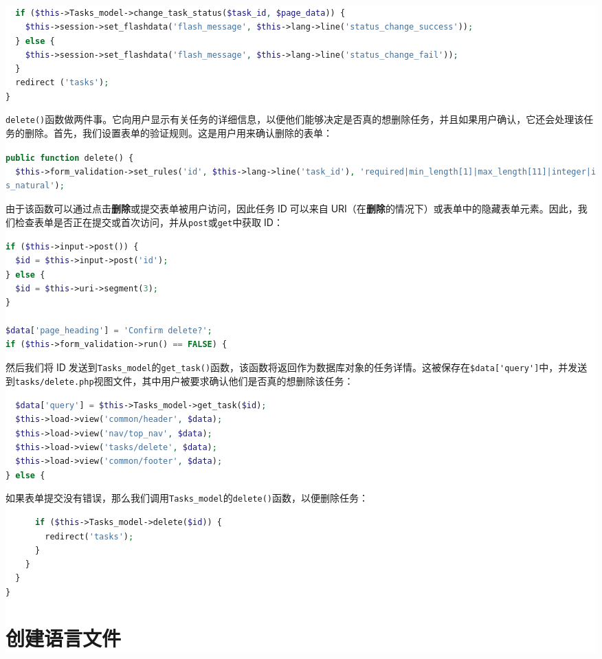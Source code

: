 ```php
  if ($this->Tasks_model->change_task_status($task_id, $page_data)) {
    $this->session->set_flashdata('flash_message', $this->lang->line('status_change_success'));
  } else {
    $this->session->set_flashdata('flash_message', $this->lang->line('status_change_fail'));
  }
  redirect ('tasks');
}
```

`delete()`函数做两件事。它向用户显示有关任务的详细信息，以便他们能够决定是否真的想删除任务，并且如果用户确认，它还会处理该任务的删除。首先，我们设置表单的验证规则。这是用户用来确认删除的表单：

```php
public function delete() {
  $this->form_validation->set_rules('id', $this->lang->line('task_id'), 'required|min_length[1]|max_length[11]|integer|is_natural');
```

由于该函数可以通过点击**删除**或提交表单被用户访问，因此任务 ID 可以来自 URI（在**删除**的情况下）或表单中的隐藏表单元素。因此，我们检查表单是否正在提交或首次访问，并从`post`或`get`中获取 ID：

```php
if ($this->input->post()) {
  $id = $this->input->post('id');
} else {
  $id = $this->uri->segment(3);
}

$data['page_heading'] = 'Confirm delete?';
if ($this->form_validation->run() == FALSE) {
```

然后我们将 ID 发送到`Tasks_model`的`get_task()`函数，该函数将返回作为数据库对象的任务详情。这被保存在`$data['query']`中，并发送到`tasks/delete.php`视图文件，其中用户被要求确认他们是否真的想删除该任务：

```php
  $data['query'] = $this->Tasks_model->get_task($id);
  $this->load->view('common/header', $data);
  $this->load->view('nav/top_nav', $data);
  $this->load->view('tasks/delete', $data);
  $this->load->view('common/footer', $data);
} else {
```

如果表单提交没有错误，那么我们调用`Tasks_model`的`delete()`函数，以便删除任务：

```php
      if ($this->Tasks_model->delete($id)) {
        redirect('tasks');
      }
    }
  }
}
```

# 创建语言文件
